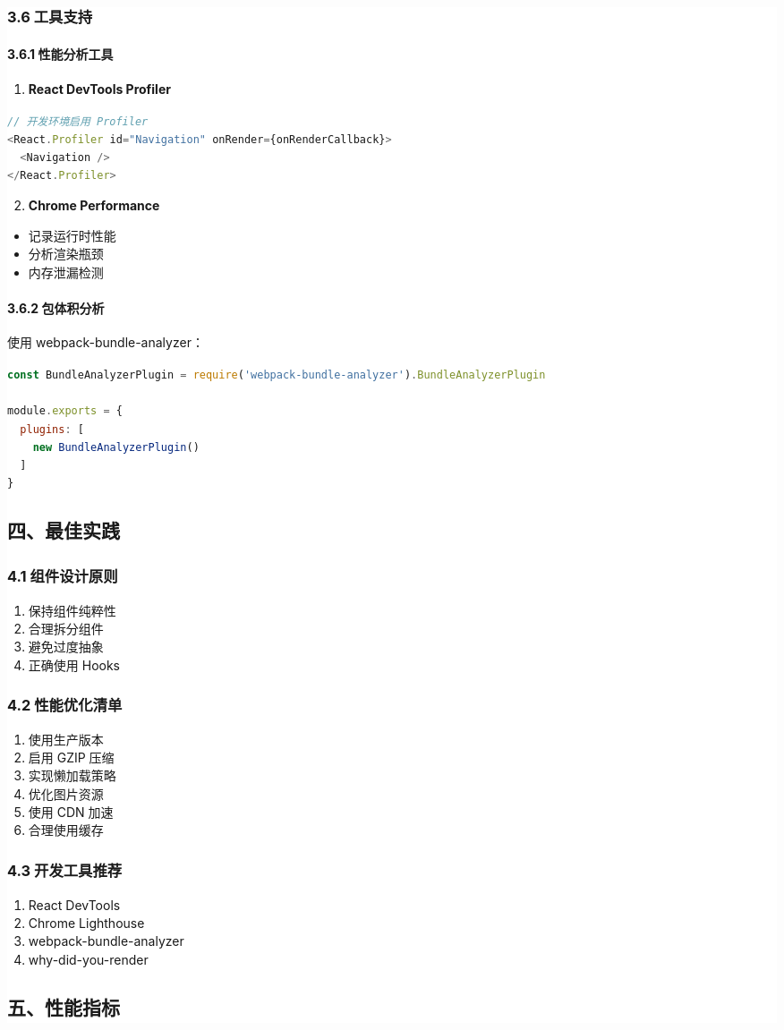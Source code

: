 ### 3.6 工具支持

#### 3.6.1 性能分析工具
1. **React DevTools Profiler**
```javascript
// 开发环境启用 Profiler
<React.Profiler id="Navigation" onRender={onRenderCallback}>
  <Navigation />
</React.Profiler>
```

2. **Chrome Performance**
- 记录运行时性能
- 分析渲染瓶颈
- 内存泄漏检测

#### 3.6.2 包体积分析
使用 webpack-bundle-analyzer：
```javascript
const BundleAnalyzerPlugin = require('webpack-bundle-analyzer').BundleAnalyzerPlugin

module.exports = {
  plugins: [
    new BundleAnalyzerPlugin()
  ]
}
```

## 四、最佳实践

### 4.1 组件设计原则
1. 保持组件纯粹性
2. 合理拆分组件
3. 避免过度抽象
4. 正确使用 Hooks

### 4.2 性能优化清单
1. 使用生产版本
2. 启用 GZIP 压缩
3. 实现懒加载策略
4. 优化图片资源
5. 使用 CDN 加速
6. 合理使用缓存

### 4.3 开发工具推荐
1. React DevTools
2. Chrome Lighthouse
3. webpack-bundle-analyzer
4. why-did-you-render

## 五、性能指标
